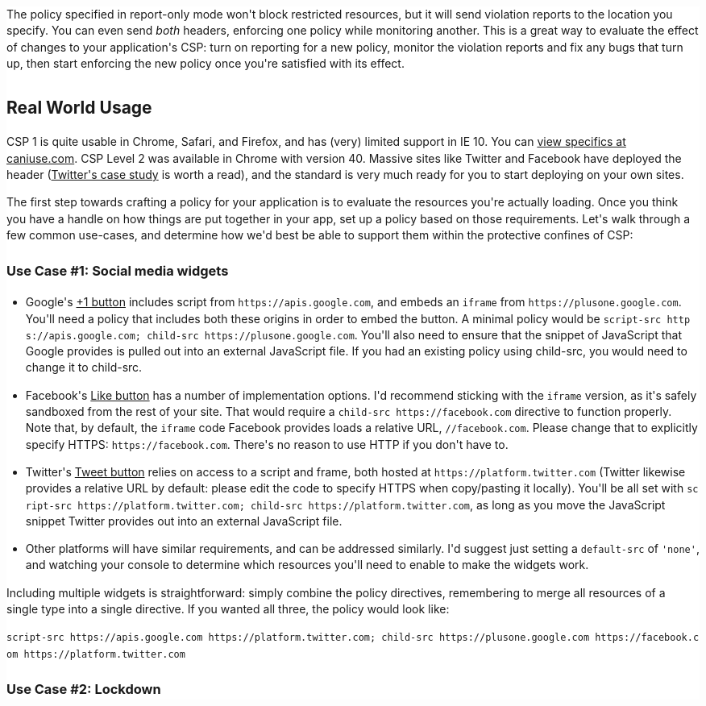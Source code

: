 The policy specified in report-only mode won't block restricted resources, but it will send violation reports to the location you specify. You can even send _both_ headers, enforcing one policy while monitoring another. This is a great way to evaluate the effect of changes to your application's CSP: turn on reporting for a new policy, monitor the violation reports and fix any bugs that turn up, then start enforcing the new policy once you're satisfied with its effect.

## Real World Usage

CSP 1 is quite usable in Chrome, Safari, and Firefox, and has (very) limited support in IE 10. You can [view specifics at caniuse.com](http://caniuse.com/#feat=contentsecuritypolicy). CSP Level 2 was available in Chrome with version 40. Massive sites like Twitter and Facebook have deployed the header ([Twitter's case study](https://blog.twitter.com/2011/improving-browser-security-csp) is worth a read), and the standard is very much ready for you to start deploying on your own sites.

The first step towards crafting a policy for your application is to evaluate the resources you're actually loading. Once you think you have a handle on how things are put together in your app, set up a policy based on those requirements. Let's walk through a few common use-cases, and determine how we'd best be able to support them within the protective confines of CSP:

### Use Case #1: Social media widgets

* Google's [+1 button](http://www.google.com/intl/en/webmasters/+1/button/index.html) includes script from `https://apis.google.com`, and embeds an `iframe` from `https://plusone.google.com`. You'll need a policy that includes both these origins in order to embed the button. A minimal policy would be `script-src https://apis.google.com; child-src https://plusone.google.com`. You'll also need to ensure that the snippet of JavaScript that Google provides is pulled out into an external JavaScript file. If you had an existing policy using child-src, you would need to change it to child-src.

* Facebook's [Like button](http://developers.facebook.com/docs/reference/plugins/like/) has a number of implementation options. I'd recommend sticking with the `iframe` version, as it's safely sandboxed from the rest of your site. That would require a `child-src https://facebook.com` directive to function properly. Note that, by default, the `iframe` code Facebook provides loads a relative URL, `//facebook.com`. Please change that to explicitly specify HTTPS: `https://facebook.com`. There's no reason to use HTTP if you don't have to.

* Twitter's [Tweet button](https://twitter.com/about/resources/buttons) relies on access to a script and frame, both hosted at `https://platform.twitter.com` (Twitter likewise provides a relative URL by default: please edit the code to specify HTTPS when copy/pasting it locally). You'll be all set with `script-src https://platform.twitter.com; child-src https://platform.twitter.com`, as long as you move the JavaScript snippet Twitter provides out into an external JavaScript file.

* Other platforms will have similar requirements, and can be addressed similarly. I'd suggest just setting a `default-src` of `'none'`, and watching your console to determine which resources you'll need to enable to make the widgets work.

Including multiple widgets is straightforward: simply combine the policy directives, remembering to merge all resources of a single type into a single directive. If you wanted all three, the policy would look like:

    script-src https://apis.google.com https://platform.twitter.com; child-src https://plusone.google.com https://facebook.com https://platform.twitter.com

### Use Case #2: Lockdown
